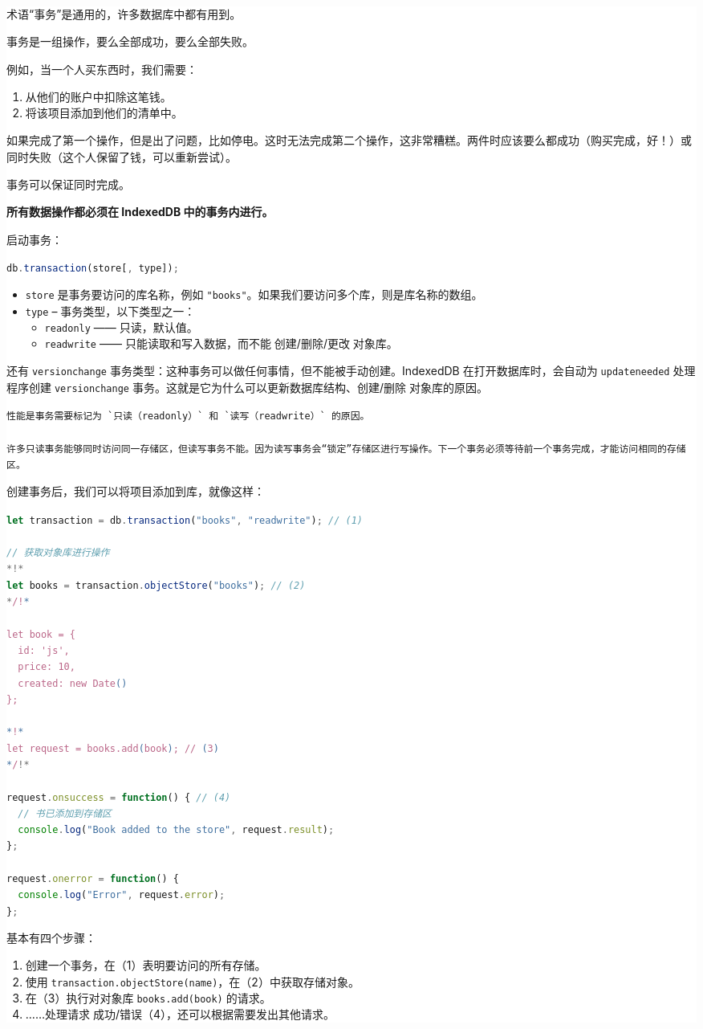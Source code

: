 术语“事务”是通用的，许多数据库中都有用到。

事务是一组操作，要么全部成功，要么全部失败。

例如，当一个人买东西时，我们需要：
1. 从他们的账户中扣除这笔钱。
2. 将该项目添加到他们的清单中。

如果完成了第一个操作，但是出了问题，比如停电。这时无法完成第二个操作，这非常糟糕。两件时应该要么都成功（购买完成，好！）或同时失败（这个人保留了钱，可以重新尝试）。

事务可以保证同时完成。

**所有数据操作都必须在 IndexedDB 中的事务内进行。**

启动事务：

```js run
db.transaction(store[, type]);
```

- `store` 是事务要访问的库名称，例如 `"books"`。如果我们要访问多个库，则是库名称的数组。
- `type` – 事务类型，以下类型之一：
  - `readonly` —— 只读，默认值。
  - `readwrite` —— 只能读取和写入数据，而不能 创建/删除/更改 对象库。

还有 `versionchange` 事务类型：这种事务可以做任何事情，但不能被手动创建。IndexedDB 在打开数据库时，会自动为 `updateneeded` 处理程序创建 `versionchange` 事务。这就是它为什么可以更新数据库结构、创建/删除 对象库的原因。

```smart header="为什么存在不同类型的事务？"
性能是事务需要标记为 `只读（readonly）` 和 `读写（readwrite）` 的原因。

许多只读事务能够同时访问同一存储区，但读写事务不能。因为读写事务会“锁定”存储区进行写操作。下一个事务必须等待前一个事务完成，才能访问相同的存储区。
```

创建事务后，我们可以将项目添加到库，就像这样：

```js
let transaction = db.transaction("books", "readwrite"); // (1)

// 获取对象库进行操作
*!*
let books = transaction.objectStore("books"); // (2)
*/!*

let book = {
  id: 'js',
  price: 10,
  created: new Date()
};

*!*
let request = books.add(book); // (3)
*/!*

request.onsuccess = function() { // (4)
  // 书已添加到存储区
  console.log("Book added to the store", request.result);
};

request.onerror = function() {
  console.log("Error", request.error);
};
```
基本有四个步骤：
1. 创建一个事务，在（1）表明要访问的所有存储。
2. 使用 `transaction.objectStore(name)`，在（2）中获取存储对象。
3. 在（3）执行对对象库 `books.add(book)` 的请求。
4. ……处理请求 成功/错误（4），还可以根据需要发出其他请求。
